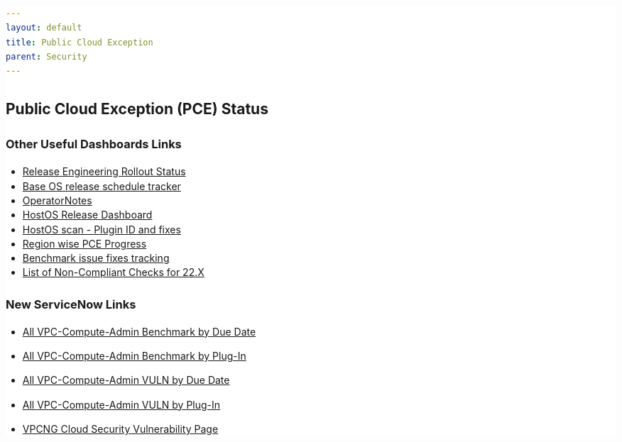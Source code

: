 ```yaml
---
layout: default
title: Public Cloud Exception
parent: Security 
---
```


## Public Cloud Exception (PCE) Status

### Other Useful Dashboards Links

- [Release Engineering Rollout Status](https://9.208.144.219:8060/rbs?mode=last-24)
- [Base OS release schedule tracker](https://confluence.swg.usma.ibm.com:8445/display/HCP/Base+OS+release+schedule+tracker)
- [OperatorNotes](https://github.ibm.com/cloudlab/srb/blob/master/architecture/hostos/OperatorNotes.md)
- [HostOS Release Dashboard](https://pages.github.ibm.com/cloudlab/hostos-playbook/hostos-dashboard/output/hostos_dashboard.html)
- [HostOS scan - Plugin ID and fixes](https://pages.github.ibm.com/cloudlab/hostos-docs/docs/security/pluginidfixes.html)
- [Region wise PCE Progress](https://confluence.swg.usma.ibm.com:8445/display/HCP/Region+wise+PCE+Progress)
- [Benchmark issue fixes tracking](https://confluence.swg.usma.ibm.com:8445/display/HCP/benchmark+issue+fixes+tracking)
- [List of Non-Compliant Checks for 22.X](https://confluence.swg.usma.ibm.com:8445/display/HCP/List+of+non-complaint+checks+for+22.x)

### New ServiceNow Links

- [All VPC-Compute-Admin Benchmark by Due Date](https://watson.service-now.com/now/nav/ui/classic/params/target/sn_vul_vulnerable_item_list.do%3Fsysparm_query%3Dassignment_group%253D9538ac5b1b7c4650d0baeac2604bcb97%255Eu_risk.number%253DNULL%255EstateNOT%2520IN101%252C12%252C3%252C4%252C5%255Esource%253DCIS%26sysparm_first_row%3D1%26sysparm_view%3D)
- [All VPC-Compute-Admin Benchmark by Plug-In](https://watson.service-now.com/now/nav/ui/classic/params/target/sn_vul_vulnerable_item_list.do%3Fsysparm_query%3Dassignment_group%253D9538ac5b1b7c4650d0baeac2604bcb97%255Eu_risk.number%253DNULL%255EstateNOT%2520IN101%252C12%252C3%252C4%252C5%255Esource%253DCIS%255EGROUPBYvulnerability.id%26sysparm_first_row%3D1%26sysparm_view%3D)
- [All VPC-Compute-Admin VULN by Due Date](https://watson.service-now.com/now/nav/ui/classic/params/target/sn_vul_vulnerable_item_list.do%3Fsysparm_query%3Dassignment_group%253D9538ac5b1b7c4650d0baeac2604bcb97%255Eu_risk.number%253DNULL%255EstateNOT%2520IN101%252C12%252C3%252C4%252C5%255Esource%253DNessus%26sysparm_first_row%3D1%26sysparm_view%3D)
- [All VPC-Compute-Admin VULN by Plug-In](https://watson.service-now.com/now/nav/ui/classic/params/target/sn_vul_vulnerable_item_list.do%3Fsysparm_query%3Dassignment_group%253D9538ac5b1b7c4650d0baeac2604bcb97%255Eu_risk.number%253DNULL%255EstateNOT%2520IN101%252C12%252C3%252C4%252C5%255Esource%253DNessus%255EGROUPBYvulnerability.id%26sysparm_first_row%3D1%26sysparm_view%3D)

- [VPCNG Cloud Security Vulnerability Page](https://watson.service-now.com/$pa_dashboard.do?sysparm_dashboard=d7f7874947d51610a660809a516d431b&sysparm_tab=f1397385479d1610a660809a516d430e&sysparm_cancelable=true&sysparm_editable=false&sysparm_active_panel=false&sysparm_breakdown_source=f5a1e39947d5d210a660809a516d43e5&sysparm_element=&sysparm_element_value=)
